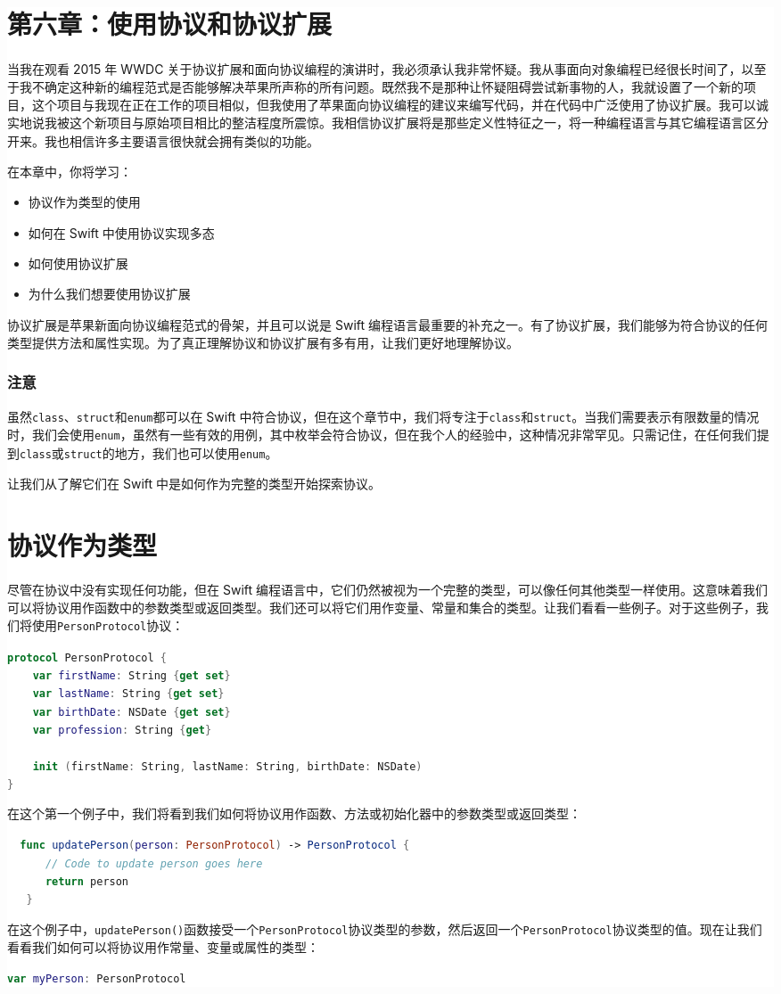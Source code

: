 # 第六章：使用协议和协议扩展

当我在观看 2015 年 WWDC 关于协议扩展和面向协议编程的演讲时，我必须承认我非常怀疑。我从事面向对象编程已经很长时间了，以至于我不确定这种新的编程范式是否能够解决苹果所声称的所有问题。既然我不是那种让怀疑阻碍尝试新事物的人，我就设置了一个新的项目，这个项目与我现在正在工作的项目相似，但我使用了苹果面向协议编程的建议来编写代码，并在代码中广泛使用了协议扩展。我可以诚实地说我被这个新项目与原始项目相比的整洁程度所震惊。我相信协议扩展将是那些定义性特征之一，将一种编程语言与其它编程语言区分开来。我也相信许多主要语言很快就会拥有类似的功能。

在本章中，你将学习：

+   协议作为类型的使用

+   如何在 Swift 中使用协议实现多态

+   如何使用协议扩展

+   为什么我们想要使用协议扩展

协议扩展是苹果新面向协议编程范式的骨架，并且可以说是 Swift 编程语言最重要的补充之一。有了协议扩展，我们能够为符合协议的任何类型提供方法和属性实现。为了真正理解协议和协议扩展有多有用，让我们更好地理解协议。

### 注意

虽然`class`、`struct`和`enum`都可以在 Swift 中符合协议，但在这个章节中，我们将专注于`class`和`struct`。当我们需要表示有限数量的情况时，我们会使用`enum`，虽然有一些有效的用例，其中枚举会符合协议，但在我个人的经验中，这种情况非常罕见。只需记住，在任何我们提到`class`或`struct`的地方，我们也可以使用`enum`。

让我们从了解它们在 Swift 中是如何作为完整的类型开始探索协议。

# 协议作为类型

尽管在协议中没有实现任何功能，但在 Swift 编程语言中，它们仍然被视为一个完整的类型，可以像任何其他类型一样使用。这意味着我们可以将协议用作函数中的参数类型或返回类型。我们还可以将它们用作变量、常量和集合的类型。让我们看看一些例子。对于这些例子，我们将使用`PersonProtocol`协议：

```swift
protocol PersonProtocol {
    var firstName: String {get set}
    var lastName: String {get set}
    var birthDate: NSDate {get set}
    var profession: String {get}

    init (firstName: String, lastName: String, birthDate: NSDate)
}
```

在这个第一个例子中，我们将看到我们如何将协议用作函数、方法或初始化器中的参数类型或返回类型：

```swift
  func updatePerson(person: PersonProtocol) -> PersonProtocol {
      // Code to update person goes here
      return person
   }
```

在这个例子中，`updatePerson()`函数接受一个`PersonProtocol`协议类型的参数，然后返回一个`PersonProtocol`协议类型的值。现在让我们看看我们如何可以将协议用作常量、变量或属性的类型：

```swift
var myPerson: PersonProtocol
```
